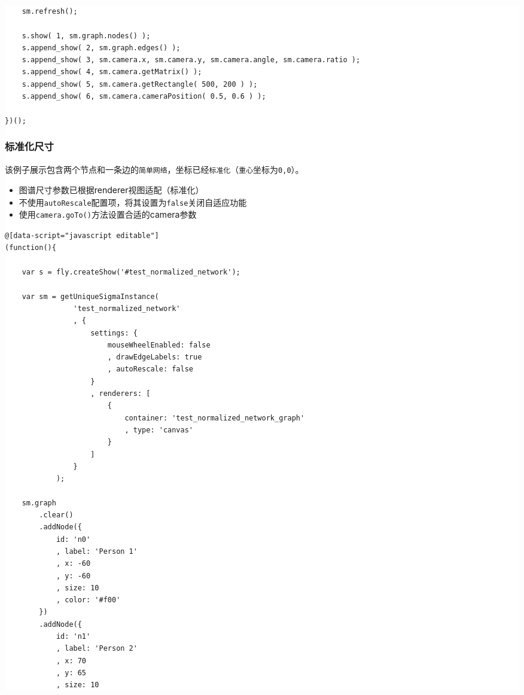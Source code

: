         sm.refresh();

        s.show( 1, sm.graph.nodes() );
        s.append_show( 2, sm.graph.edges() );
        s.append_show( 3, sm.camera.x, sm.camera.y, sm.camera.angle, sm.camera.ratio );
        s.append_show( 4, sm.camera.getMatrix() );
        s.append_show( 5, sm.camera.getRectangle( 500, 200 ) );
        s.append_show( 6, sm.camera.cameraPosition( 0.5, 0.6 ) );

    })();

</div>
<div class="test-console"></div>
<div class="test-panel"></div>
</div>




### 标准化尺寸

该例子展示包含两个节点和一条边的`简单网络`，坐标已经`标准化`（`重心`坐标为`0,0`）。
* 图谱尺寸参数已根据renderer视图适配（标准化）
* 不使用`autoRescale`配置项，将其设置为`false`关闭自适应功能
* 使用`camera.goTo()`方法设置合适的camera参数


<div id="test_normalized_network" class="test">
<div class="test-container">
<div id="test_normalized_network_graph" class="test-graph"></div>

    @[data-script="javascript editable"]
    (function(){

        var s = fly.createShow('#test_normalized_network');
        
        var sm = getUniqueSigmaInstance(
                    'test_normalized_network'
                    , {
                        settings: {
                            mouseWheelEnabled: false
                            , drawEdgeLabels: true
                            , autoRescale: false
                        }
                        , renderers: [
                            {
                                container: 'test_normalized_network_graph'
                                , type: 'canvas'
                            }
                        ]
                    }
                ); 

        sm.graph
            .clear()
            .addNode({
                id: 'n0'
                , label: 'Person 1'
                , x: -60
                , y: -60
                , size: 10
                , color: '#f00'
            }) 
            .addNode({
                id: 'n1'
                , label: 'Person 2'
                , x: 70 
                , y: 65
                , size: 10
